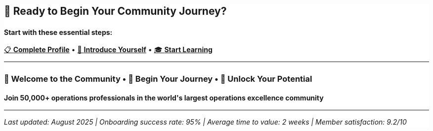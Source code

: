 ## 🚀 **Ready to Begin Your Community Journey?**

**Start with these essential steps:**

[📋 **Complete Profile**](#step-1-complete-your-profile) • [👋 **Introduce Yourself**](#step-3-introduce-yourself) • [🎓 **Start Learning**](#step-4-start-learning)

---

### **🤝 Welcome to the Community • 🚀 Begin Your Journey • 🌟 Unlock Your Potential**

**Join 50,000+ operations professionals in the world's largest operations excellence community**

</div>

---

*Last updated: August 2025 | Onboarding success rate: 95% | Average time to value: 2 weeks | Member satisfaction: 9.2/10*
